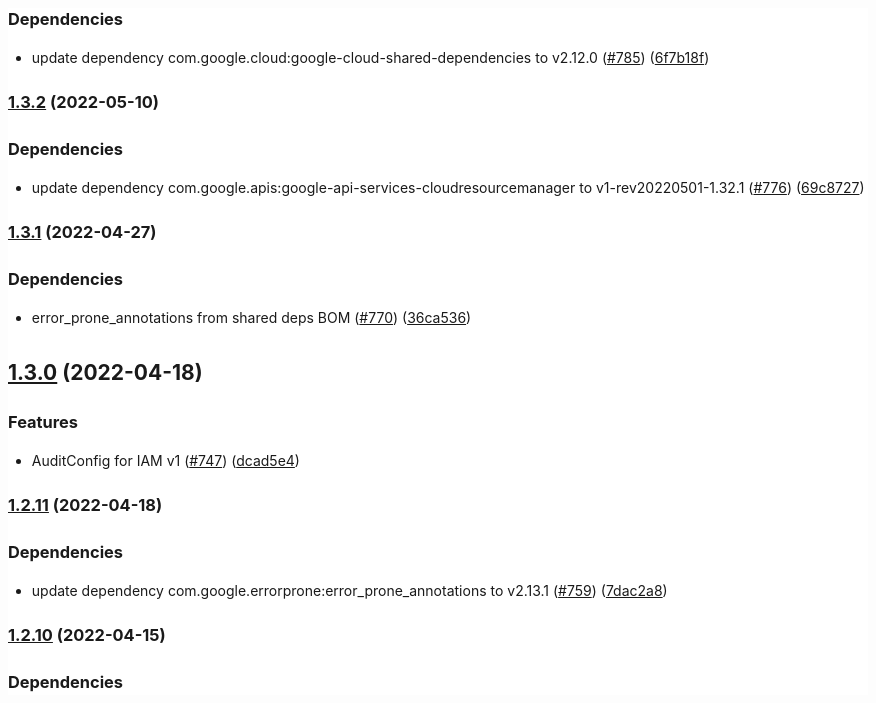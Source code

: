 
### Dependencies

* update dependency com.google.cloud:google-cloud-shared-dependencies to v2.12.0 ([#785](https://github.com/googleapis/java-resourcemanager/issues/785)) ([6f7b18f](https://github.com/googleapis/java-resourcemanager/commit/6f7b18f3257d3f598521868283abee1b8a4033c6))

### [1.3.2](https://github.com/googleapis/java-resourcemanager/compare/v1.3.1...v1.3.2) (2022-05-10)


### Dependencies

* update dependency com.google.apis:google-api-services-cloudresourcemanager to v1-rev20220501-1.32.1 ([#776](https://github.com/googleapis/java-resourcemanager/issues/776)) ([69c8727](https://github.com/googleapis/java-resourcemanager/commit/69c87273edb6ea78b91845dee144abe18a17dcb5))

### [1.3.1](https://github.com/googleapis/java-resourcemanager/compare/v1.3.0...v1.3.1) (2022-04-27)


### Dependencies

* error_prone_annotations from shared deps BOM ([#770](https://github.com/googleapis/java-resourcemanager/issues/770)) ([36ca536](https://github.com/googleapis/java-resourcemanager/commit/36ca536ebfc516885c2c5244cceb883ab7aea4f5))

## [1.3.0](https://github.com/googleapis/java-resourcemanager/compare/v1.2.11...v1.3.0) (2022-04-18)


### Features

* AuditConfig for IAM v1 ([#747](https://github.com/googleapis/java-resourcemanager/issues/747)) ([dcad5e4](https://github.com/googleapis/java-resourcemanager/commit/dcad5e4a3c7a7caad0e433eb99bf87a0e25bed61))

### [1.2.11](https://github.com/googleapis/java-resourcemanager/compare/v1.2.10...v1.2.11) (2022-04-18)


### Dependencies

* update dependency com.google.errorprone:error_prone_annotations to v2.13.1 ([#759](https://github.com/googleapis/java-resourcemanager/issues/759)) ([7dac2a8](https://github.com/googleapis/java-resourcemanager/commit/7dac2a85b8ccfb6b183efa1a1c7e8e11492389d4))

### [1.2.10](https://github.com/googleapis/java-resourcemanager/compare/v1.2.9...v1.2.10) (2022-04-15)


### Dependencies
